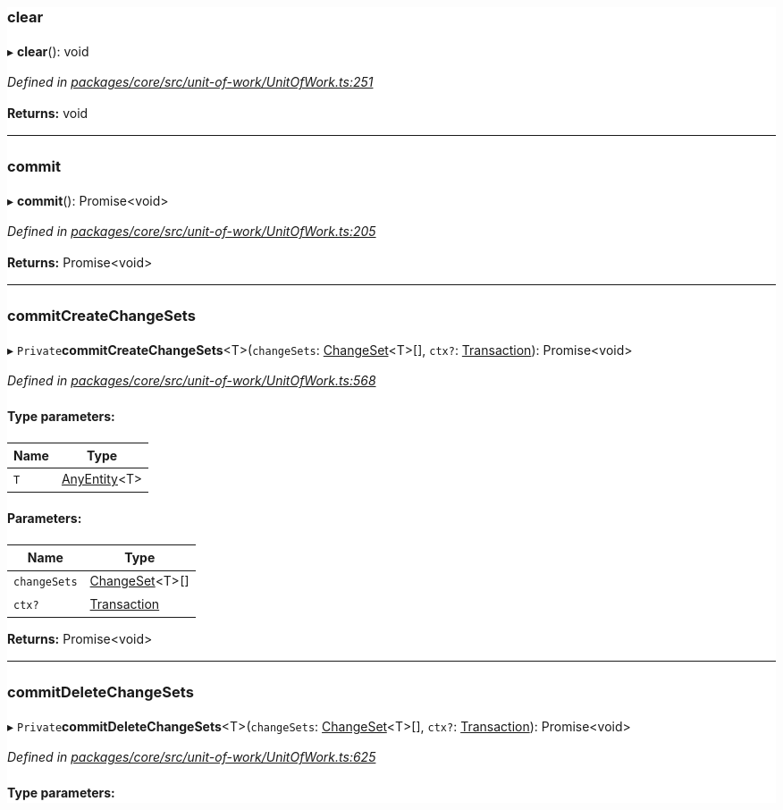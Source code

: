 ### clear

▸ **clear**(): void

*Defined in [packages/core/src/unit-of-work/UnitOfWork.ts:251](https://github.com/mikro-orm/mikro-orm/blob/18b580bb42/packages/core/src/unit-of-work/UnitOfWork.ts#L251)*

**Returns:** void

___

### commit

▸ **commit**(): Promise&#60;void>

*Defined in [packages/core/src/unit-of-work/UnitOfWork.ts:205](https://github.com/mikro-orm/mikro-orm/blob/18b580bb42/packages/core/src/unit-of-work/UnitOfWork.ts#L205)*

**Returns:** Promise&#60;void>

___

### commitCreateChangeSets

▸ `Private`**commitCreateChangeSets**&#60;T>(`changeSets`: [ChangeSet](changeset.md)&#60;T>[], `ctx?`: [Transaction](../index.md#transaction)): Promise&#60;void>

*Defined in [packages/core/src/unit-of-work/UnitOfWork.ts:568](https://github.com/mikro-orm/mikro-orm/blob/18b580bb42/packages/core/src/unit-of-work/UnitOfWork.ts#L568)*

#### Type parameters:

Name | Type |
------ | ------ |
`T` | [AnyEntity](../index.md#anyentity)&#60;T> |

#### Parameters:

Name | Type |
------ | ------ |
`changeSets` | [ChangeSet](changeset.md)&#60;T>[] |
`ctx?` | [Transaction](../index.md#transaction) |

**Returns:** Promise&#60;void>

___

### commitDeleteChangeSets

▸ `Private`**commitDeleteChangeSets**&#60;T>(`changeSets`: [ChangeSet](changeset.md)&#60;T>[], `ctx?`: [Transaction](../index.md#transaction)): Promise&#60;void>

*Defined in [packages/core/src/unit-of-work/UnitOfWork.ts:625](https://github.com/mikro-orm/mikro-orm/blob/18b580bb42/packages/core/src/unit-of-work/UnitOfWork.ts#L625)*

#### Type parameters:
